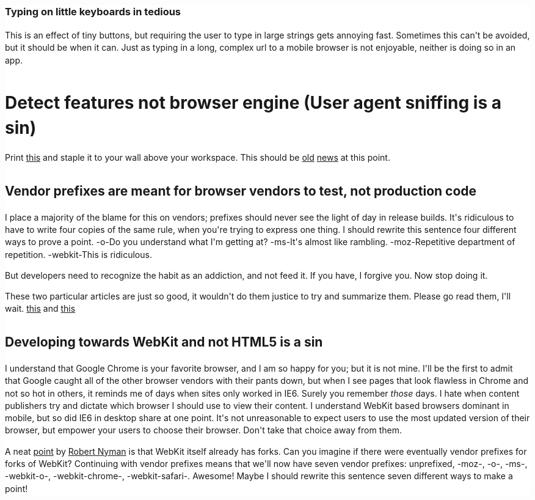 ### Typing on little keyboards in tedious ###
This is an effect of tiny buttons, but requiring the user to type in large
strings gets annoying fast.  Sometimes this can't be avoided, but it should be
when it can.  Just as typing in a long, complex url to a mobile browser is
not enjoyable, neither is doing so in an app.

# Detect features not browser engine (User agent sniffing is a sin) #
Print [this](http://diveintohtml5.com/everything.html) and staple it to your
wall above your workspace.  This should be
[old](http://www.nczonline.net/blog/2009/12/29/feature-detection-is-not-browser-detection/)
[news](http://msdn.microsoft.com/en-us/magazine/hh475813.aspx) at this point.

## Vendor prefixes are meant for browser vendors to test, not production code ##
I place a majority of the blame for this on vendors; prefixes should never see
the light of day in release builds.  It's ridiculous to have to write four
copies of the same rule, when you're trying to express one thing.  I should
rewrite this sentence four different ways to prove a point.  -o-Do you understand
what I'm getting at?  -ms-It's almost like rambling. -moz-Repetitive department
of repetition. -webkit-This is ridiculous.

But developers need to recognize the habit as an addiction, and not feed it.
If you have, I forgive you.  Now stop doing it.

These two particular articles are just so good, it wouldn't do them justice to
try and summarize them.  Please go read them, I'll wait.
[this](http://hsivonen.iki.fi/vendor-prefixes/)
and
[this](http://www.quirksmode.org/blog/archives/2010/03/css_vendor_pref.html)

## Developing towards WebKit and not HTML5 is a sin ##
I understand that Google Chrome is your favorite browser, and I am so happy for
you; but it is not mine.  I'll be the first to admit that Google
caught all of the other browser vendors with their pants down, but when I see
pages that look flawless in Chrome and
not so hot in others, it reminds me of days when sites only worked in IE6.
Surely you remember *those* days.  I hate when content publishers try and
dictate which browser I should use to view their content.  I understand WebKit
based browsers dominant in mobile, but so did IE6 in desktop share at one point.
It's not unreasonable to expect users to use the most updated version of their
browser, but empower your users to choose their browser.  Don't take that
choice away from them.

A neat [point](http://robertnyman.com/2013/02/14/webkit-an-objective-view/) by
[Robert Nyman](http://robertnyman.com/) is that WebKit itself already has forks.
Can you imagine if there were eventually vendor prefixes for forks of WebKit?
Continuing with vendor prefixes means that we'll now have seven vendor prefixes:
unprefixed, -moz-, -o-, -ms-, -webkit-o-, -webkit-chrome-, -webkit-safari-.
Awesome!  Maybe I should rewrite this sentence seven different ways to make a
point!
